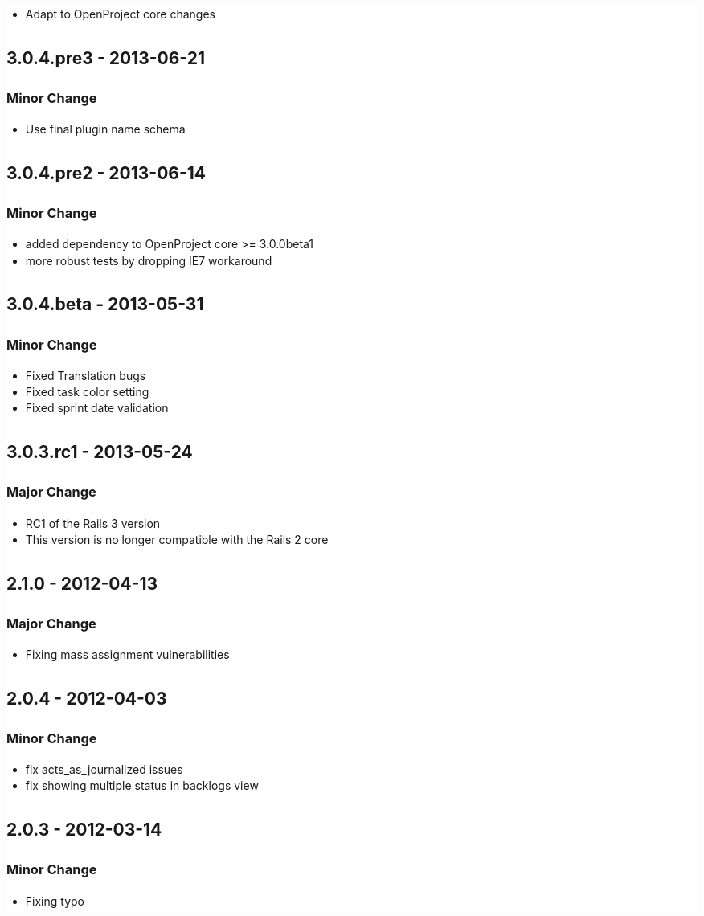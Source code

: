 * Adapt to OpenProject core changes

## 3.0.4.pre3 - 2013-06-21

### Minor Change

* Use final plugin name schema

## 3.0.4.pre2 - 2013-06-14

### Minor Change

* added dependency to OpenProject core >= 3.0.0beta1
* more robust tests by dropping IE7 workaround

## 3.0.4.beta - 2013-05-31

### Minor Change

* Fixed Translation bugs
* Fixed task color setting
* Fixed sprint date validation

## 3.0.3.rc1 - 2013-05-24

### Major Change

* RC1 of the Rails 3 version
* This version is no longer compatible with the Rails 2 core

## 2.1.0 - 2012-04-13

### Major Change

* Fixing mass assignment vulnerabilities

## 2.0.4 - 2012-04-03

### Minor Change

* fix acts_as_journalized issues
* fix showing multiple status in backlogs view

## 2.0.3 - 2012-03-14

### Minor Change

* Fixing typo
